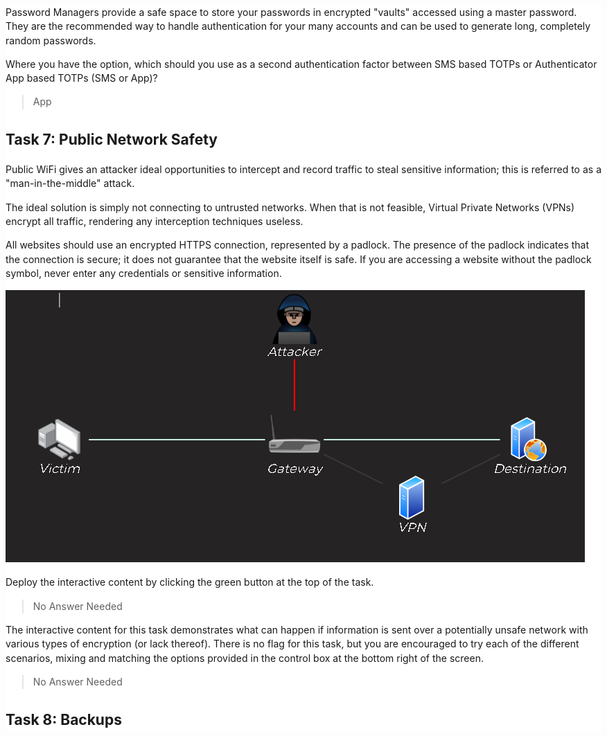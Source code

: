 Password Managers provide a safe space to store your passwords in encrypted "vaults" accessed using a master password. They are the recommended way to handle authentication for your many accounts and can be used to generate long, completely random passwords.

Where you have the option, which should you use as a second authentication factor between SMS based TOTPs or Authenticator App based TOTPs (SMS or App)?
>App

## Task 7: Public Network Safety

Public WiFi gives an attacker ideal opportunities to intercept and record traffic to steal sensitive information; this is referred to as a "man-in-the-middle" attack.

The ideal solution is simply not connecting to untrusted networks. When that is not feasible, Virtual Private Networks (VPNs) encrypt all traffic, rendering any interception techniques useless.

All websites should use an encrypted HTTPS connection, represented by a padlock. The presence of the padlock indicates that the connection is secure; it does not guarantee that the website itself is safe. If you are accessing a website without the padlock symbol, never enter any credentials or sensitive information.

![alt text](image-6.png)

Deploy the interactive content by clicking the green button at the top of the task.
>No Answer Needed

The interactive content for this task demonstrates what can happen if information is sent over a potentially unsafe network with various types of encryption (or lack thereof). There is no flag for this task, but you are encouraged to try each of the different scenarios, mixing and matching the options provided in the control box at the bottom right of the screen.
>No Answer Needed

## Task 8: Backups
